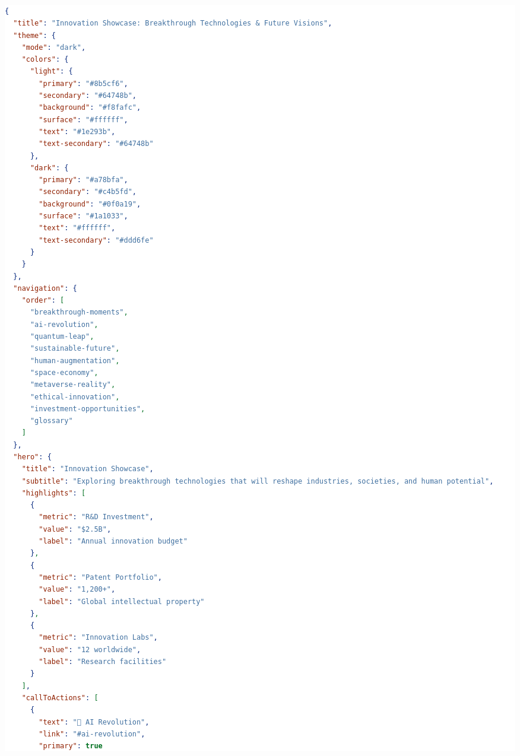 ```json frontmatter
{
  "title": "Innovation Showcase: Breakthrough Technologies & Future Visions",
  "theme": {
    "mode": "dark",
    "colors": {
      "light": {
        "primary": "#8b5cf6",
        "secondary": "#64748b",
        "background": "#f8fafc",
        "surface": "#ffffff",
        "text": "#1e293b",
        "text-secondary": "#64748b"
      },
      "dark": {
        "primary": "#a78bfa",
        "secondary": "#c4b5fd",
        "background": "#0f0a19",
        "surface": "#1a1033",
        "text": "#ffffff",
        "text-secondary": "#ddd6fe"
      }
    }
  },
  "navigation": {
    "order": [
      "breakthrough-moments",
      "ai-revolution",
      "quantum-leap",
      "sustainable-future",
      "human-augmentation",
      "space-economy",
      "metaverse-reality",
      "ethical-innovation",
      "investment-opportunities",
      "glossary"
    ]
  },
  "hero": {
    "title": "Innovation Showcase",
    "subtitle": "Exploring breakthrough technologies that will reshape industries, societies, and human potential",
    "highlights": [
      {
        "metric": "R&D Investment",
        "value": "$2.5B",
        "label": "Annual innovation budget"
      },
      {
        "metric": "Patent Portfolio",
        "value": "1,200+",
        "label": "Global intellectual property"
      },
      {
        "metric": "Innovation Labs",
        "value": "12 worldwide",
        "label": "Research facilities"
      }
    ],
    "callToActions": [
      {
        "text": "🚀 AI Revolution",
        "link": "#ai-revolution",
        "primary": true
```